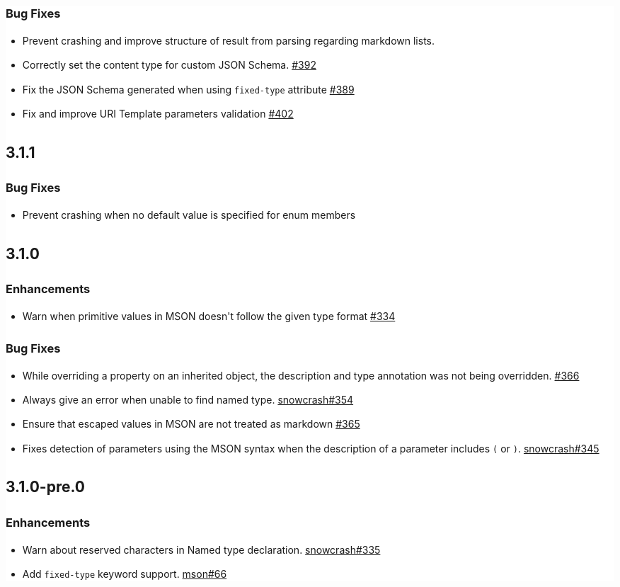 ### Bug Fixes

* Prevent crashing and improve structure of result from parsing regarding
  markdown lists.

* Correctly set the content type for custom JSON Schema.
  [#392](https://github.com/apiaryio/drafter/issues/392)

* Fix the JSON Schema generated when using `fixed-type` attribute
  [#389](https://github.com/apiaryio/drafter/issues/389)

* Fix and improve URI Template parameters validation
  [#402](https://github.com/apiaryio/drafter/issues/402)

## 3.1.1

### Bug Fixes

* Prevent crashing when no default value is specified for enum members

## 3.1.0

### Enhancements

* Warn when primitive values in MSON doesn't follow the given type format
  [#334](https://github.com/apiaryio/drafter/issues/334)

### Bug Fixes

* While overriding a property on an inherited object, the description and type
  annotation was not being overridden.
  [#366](https://github.com/apiaryio/drafter/issues/366)

* Always give an error when unable to find named type.
  [snowcrash#354](https://github.com/apiaryio/snowcrash/issues/354)

* Ensure that escaped values in MSON are not treated as markdown
  [#365](https://github.com/apiaryio/drafter/issues/365)

* Fixes detection of parameters using the MSON syntax when the description of a
  parameter includes `(` or `)`.
  [snowcrash#345](https://github.com/apiaryio/snowcrash/issues/345)


## 3.1.0-pre.0

### Enhancements

* Warn about reserved characters in Named type declaration.
  [snowcrash#335](https://github.com/apiaryio/snowcrash/issues/335)

* Add `fixed-type` keyword support.
  [mson#66](https://github.com/apiaryio/mson/issues/66)
